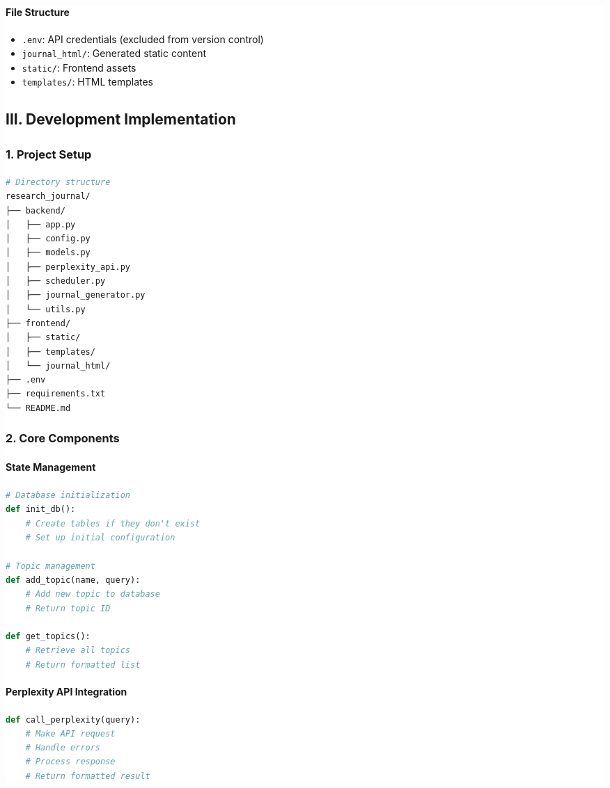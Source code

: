 #### File Structure
- `.env`: API credentials (excluded from version control)
- `journal_html/`: Generated static content
- `static/`: Frontend assets
- `templates/`: HTML templates

## III. Development Implementation

### 1. Project Setup
```bash
# Directory structure
research_journal/
├── backend/
│   ├── app.py
│   ├── config.py
│   ├── models.py
│   ├── perplexity_api.py
│   ├── scheduler.py
│   ├── journal_generator.py
│   └── utils.py
├── frontend/
│   ├── static/
│   ├── templates/
│   └── journal_html/
├── .env
├── requirements.txt
└── README.md
```

### 2. Core Components

#### State Management
```python
# Database initialization
def init_db():
    # Create tables if they don't exist
    # Set up initial configuration

# Topic management
def add_topic(name, query):
    # Add new topic to database
    # Return topic ID

def get_topics():
    # Retrieve all topics
    # Return formatted list
```

#### Perplexity API Integration
```python
def call_perplexity(query):
    # Make API request
    # Handle errors
    # Process response
    # Return formatted result
```
